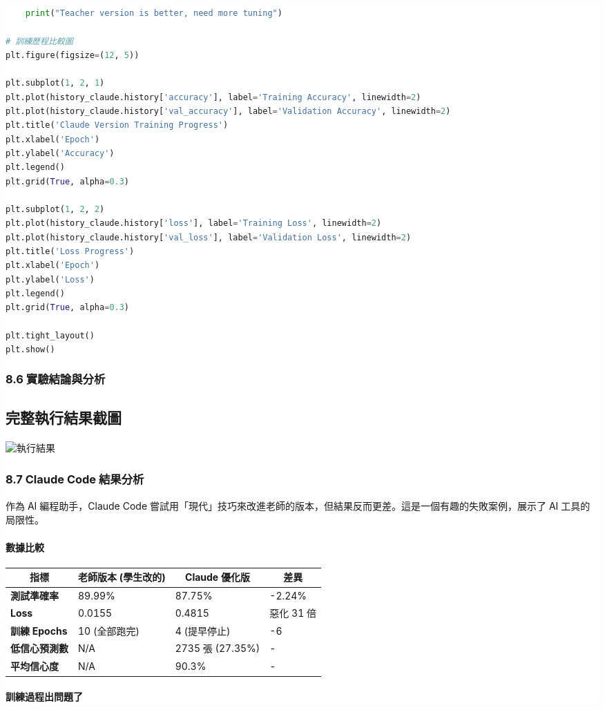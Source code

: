 ```python
    print("Teacher version is better, need more tuning")

# 訓練歷程比較圖
plt.figure(figsize=(12, 5))

plt.subplot(1, 2, 1)
plt.plot(history_claude.history['accuracy'], label='Training Accuracy', linewidth=2)
plt.plot(history_claude.history['val_accuracy'], label='Validation Accuracy', linewidth=2)
plt.title('Claude Version Training Progress')
plt.xlabel('Epoch')
plt.ylabel('Accuracy')
plt.legend()
plt.grid(True, alpha=0.3)

plt.subplot(1, 2, 2)
plt.plot(history_claude.history['loss'], label='Training Loss', linewidth=2)
plt.plot(history_claude.history['val_loss'], label='Validation Loss', linewidth=2)
plt.title('Loss Progress')
plt.xlabel('Epoch')
plt.ylabel('Loss')
plt.legend()
plt.grid(True, alpha=0.3)

plt.tight_layout()
plt.show()
```

### 8.6 實驗結論與分析

## 完整執行結果截圖
![執行結果](https://share.cleanshot.com/NvZqccgb)

### 8.7 Claude Code 結果分析

作為 AI 編程助手，Claude Code 嘗試用「現代」技巧來改進老師的版本，但結果反而更差。這是一個有趣的失敗案例，展示了 AI 工具的局限性。

#### 數據比較

| 指標 | 老師版本 (學生改的) | Claude 優化版 | 差異 |
|------|------------------|--------------|------|
| **測試準確率** | 89.99% | 87.75% | -2.24% |
| **Loss** | 0.0155 | 0.4815 | 惡化 31 倍 |
| **訓練 Epochs** | 10 (全部跑完) | 4 (提早停止) | -6 |
| **低信心預測數** | N/A | 2735 張 (27.35%) | - |
| **平均信心度** | N/A | 90.3% | - |

#### 訓練過程出問題了
